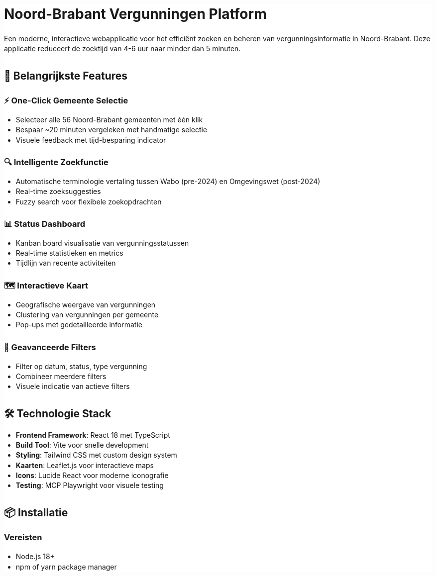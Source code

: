 # Noord-Brabant Vergunningen Platform

Een moderne, interactieve webapplicatie voor het efficiënt zoeken en beheren van vergunningsinformatie in Noord-Brabant. Deze applicatie reduceert de zoektijd van 4-6 uur naar minder dan 5 minuten.

## 🚀 Belangrijkste Features

### ⚡ One-Click Gemeente Selectie
- Selecteer alle 56 Noord-Brabant gemeenten met één klik
- Bespaar ~20 minuten vergeleken met handmatige selectie
- Visuele feedback met tijd-besparing indicator

### 🔍 Intelligente Zoekfunctie
- Automatische terminologie vertaling tussen Wabo (pre-2024) en Omgevingswet (post-2024)
- Real-time zoeksuggesties
- Fuzzy search voor flexibele zoekopdrachten

### 📊 Status Dashboard
- Kanban board visualisatie van vergunningsstatussen
- Real-time statistieken en metrics
- Tijdlijn van recente activiteiten

### 🗺️ Interactieve Kaart
- Geografische weergave van vergunningen
- Clustering van vergunningen per gemeente
- Pop-ups met gedetailleerde informatie

### 🎯 Geavanceerde Filters
- Filter op datum, status, type vergunning
- Combineer meerdere filters
- Visuele indicatie van actieve filters

## 🛠️ Technologie Stack

- **Frontend Framework**: React 18 met TypeScript
- **Build Tool**: Vite voor snelle development
- **Styling**: Tailwind CSS met custom design system
- **Kaarten**: Leaflet.js voor interactieve maps
- **Icons**: Lucide React voor moderne iconografie
- **Testing**: MCP Playwright voor visuele testing

## 📦 Installatie

### Vereisten
- Node.js 18+ 
- npm of yarn package manager
